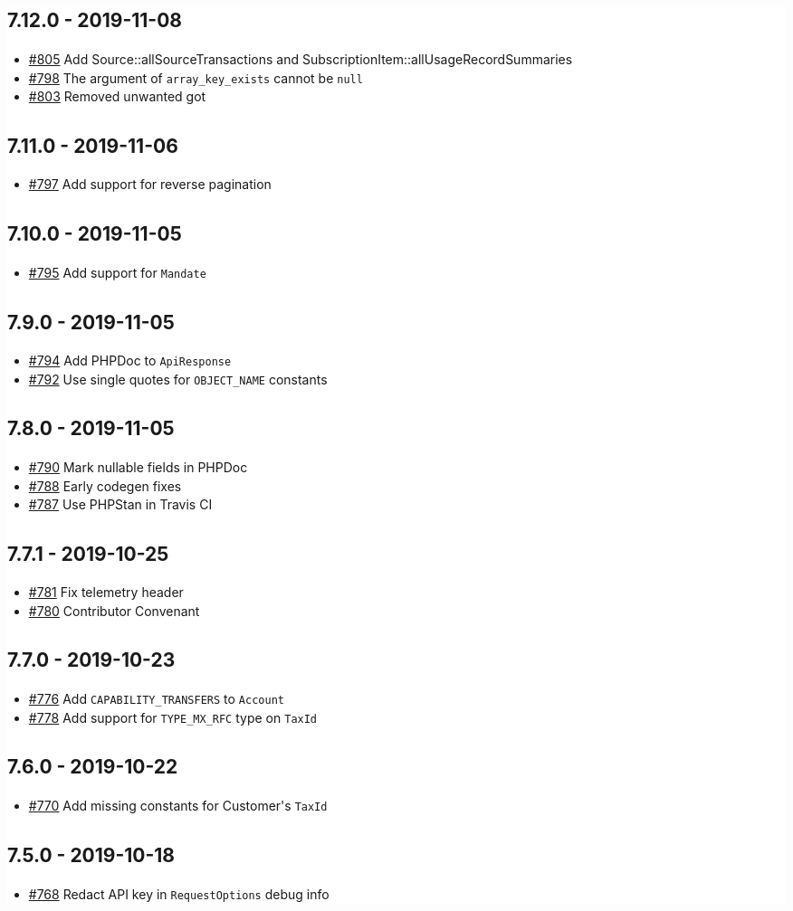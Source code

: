 ## 7.12.0 - 2019-11-08

-   [#805](http://github.com/stripe/stripe-php/pull/805) Add Source::allSourceTransactions and SubscriptionItem::allUsageRecordSummaries
-   [#798](http://github.com/stripe/stripe-php/pull/798) The argument of `array_key_exists` cannot be `null`
-   [#803](http://github.com/stripe/stripe-php/pull/803) Removed unwanted got

## 7.11.0 - 2019-11-06

-   [#797](http://github.com/stripe/stripe-php/pull/797) Add support for reverse pagination

## 7.10.0 - 2019-11-05

-   [#795](http://github.com/stripe/stripe-php/pull/795) Add support for `Mandate`

## 7.9.0 - 2019-11-05

-   [#794](http://github.com/stripe/stripe-php/pull/794) Add PHPDoc to `ApiResponse`
-   [#792](http://github.com/stripe/stripe-php/pull/792) Use single quotes for `OBJECT_NAME` constants

## 7.8.0 - 2019-11-05

-   [#790](http://github.com/stripe/stripe-php/pull/790) Mark nullable fields in PHPDoc
-   [#788](http://github.com/stripe/stripe-php/pull/788) Early codegen fixes
-   [#787](http://github.com/stripe/stripe-php/pull/787) Use PHPStan in Travis CI

## 7.7.1 - 2019-10-25

-   [#781](http://github.com/stripe/stripe-php/pull/781) Fix telemetry header
-   [#780](http://github.com/stripe/stripe-php/pull/780) Contributor Convenant

## 7.7.0 - 2019-10-23

-   [#776](http://github.com/stripe/stripe-php/pull/776) Add `CAPABILITY_TRANSFERS` to `Account`
-   [#778](http://github.com/stripe/stripe-php/pull/778) Add support for `TYPE_MX_RFC` type on `TaxId`

## 7.6.0 - 2019-10-22

-   [#770](http://github.com/stripe/stripe-php/pull/770) Add missing constants for Customer's `TaxId`

## 7.5.0 - 2019-10-18

-   [#768](http://github.com/stripe/stripe-php/pull/768) Redact API key in `RequestOptions` debug info
